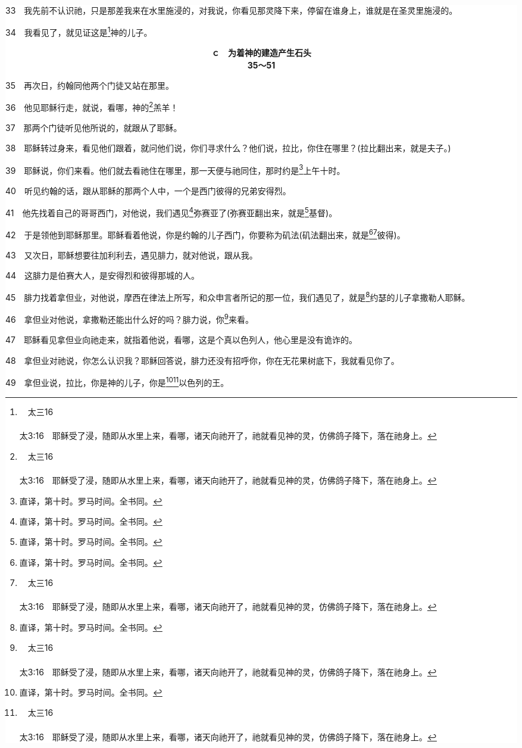 [^a]:　太三16<br><br>太3:16　耶稣受了浸，随即从水里上来，看哪，诸天向祂开了，祂就看见神的灵，仿佛鸽子降下，落在祂身上。

33　我先前不认识祂，只是那差我来在水里施浸的，对我说，你看见那灵降下来，停留在谁身上，谁就是在圣灵里施浸的。

34　我看见了，就见证这是[^a]神的儿子。

[^a]:　约一49<br><br>约1:49　拿但业说，拉比，你是神的儿子，你是以色列的王。

<p style="text-align:center;font-weight:bold;">ｃ　为着神的建造产生石头<br>35～51</p>

35　再次日，约翰同他两个门徒又站在那里。

36　他见耶稣行走，就说，看哪，神的[^a]羔羊！

[^a]:　约一29<br><br>约1:29　次日，约翰看见耶稣向他走来，就说，看哪，神的羔羊，除去世人之罪的！

37　那两个门徒听见他所说的，就跟从了耶稣。

38　耶稣转过身来，看见他们跟着，就问他们说，你们寻求什么？他们说，拉比，你住在哪里？(拉比翻出来，就是夫子。)

39　耶稣说，你们来看。他们就去看祂住在哪里，那一天便与祂同住，那时约是[^1]上午十时。

[^1]:直译，第十时。罗马时间。全书同。

40　听见约翰的话，跟从耶稣的那两个人中，一个是西门彼得的兄弟安得烈。

41　他先找着自己的哥哥西门，对他说，我们遇见[^1]弥赛亚了(弥赛亚翻出来，就是[^1]基督)。

[^1]:弥赛亚是希伯来文，希腊译文为基督，意即受膏者，为神委派，完成神的定旨，神永远的计划。

42　于是领他到耶稣那里。耶稣看着他说，你是约翰的儿子西门，你要称为矶法(矶法翻出来，就是[^1][^a]彼得)。

[^1]:意即石头。在太十六18，当主对彼得说到召会的建造时，提到这辞。彼得必定从这里得着“活石被建造成为属灵的殿”的观念(彼前二5)，这属灵的殿就是召会。石头的意义，乃指一种变化的工作，为着神的建造产生材料(林前三12)。

[^a]:　太十六18；彼前二5；林前三12；启二一18～20；参创二八18；22<br><br>太16:18　我还告诉你，你是彼得，我要把我的召会建造在这磐石上，阴间的门不能胜过她。<br><br>彼前2:5　也就像活石，被建造成为属灵的殿，成为圣别的祭司体系，借着耶稣基督献上神所悦纳的属灵祭物。<br><br>林前3:12　然而，若有人用金、银、宝石，木、草、禾秸，在这根基上建造，<br><br>启21:18　墙是用碧玉造的，城是纯金的，如同明净的玻璃。<br><br>启21:19　城墙的根基是用各样宝石装饰的。第一根基是碧玉，第二是蓝宝石，第三是玛瑙，第四是绿宝石，<br><br>启21:20　第五是红玛瑙，第六是红宝石，第七是黄璧玺，第八是水苍玉，第九是黄玉，第十是翡翠，第十一是紫玛瑙，第十二是紫晶。<br><br>创28:18　雅各清早起来，把所枕的石头立作柱子，浇油在上面。<br><br>创28:22　我所立为柱子的石头，也必作神的家；凡你所赐给我的，我必将十分之一献给你。

43　又次日，耶稣想要往加利利去，遇见腓力，就对他说，跟从我。

44　这腓力是伯赛大人，是安得烈和彼得那城的人。

45　腓力找着拿但业，对他说，摩西在律法上所写，和众申言者所记的那一位，我们遇见了，就是[^1]约瑟的儿子拿撒勒人耶稣。

[^1]:腓力告诉拿但业，耶稣是约瑟的儿子，是拿撒勒人。这是不准确的。耶稣不是从约瑟生的，乃是从马利亚生的(太一16)，并且不是生在拿撒勒，乃是生在伯利恒(路二4～7)。

46　拿但业对他说，拿撒勒还能出什么好的吗？腓力说，你[^a]来看。

[^a]:　约一39<br><br>约1:39　耶稣说，你们来看。他们就去看祂住在哪里，那一天便与祂同住，那时约是上午十时。

47　耶稣看见拿但业向祂走来，就指着他说，看哪，这是个真以色列人，他心里是没有诡诈的。

48　拿但业对祂说，你怎么认识我？耶稣回答说，腓力还没有招呼你，你在无花果树底下，我就看见你了。

49　拿但业说，拉比，你是神的儿子，你是[^1][^a]以色列的王。

[^1]:即弥赛亚。

[^a]:　约十二13；十九19<br><br>约12:13　就拿着棕树枝，出去迎接祂，喊着说，和散那，在主名里来的以色列王，是当受颂赞的！<br><br>约19:19　彼拉多又写了一个标示，安在十字架上，写的是：犹太人的王拿撒勒人耶稣。

